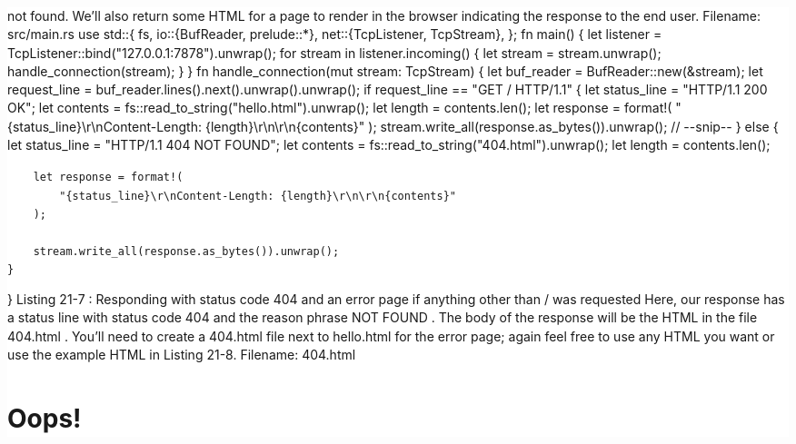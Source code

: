 not found. We’ll also return some HTML for a page to render in the browser
indicating the response to the end user.
Filename: src/main.rs
use std::{
fs,
io::{BufReader, prelude::*},
net::{TcpListener, TcpStream},
};
fn main() {
let listener = TcpListener::bind("127.0.0.1:7878").unwrap();
for stream in listener.incoming() {
let stream = stream.unwrap();
handle_connection(stream);
}
}
fn handle_connection(mut stream: TcpStream) {
let buf_reader = BufReader::new(&stream);
let request_line = buf_reader.lines().next().unwrap().unwrap();
if request_line == "GET / HTTP/1.1" {
let status_line = "HTTP/1.1 200 OK";
let contents = fs::read_to_string("hello.html").unwrap();
let length = contents.len();
let response = format!(
"{status_line}\r\nContent-Length: {length}\r\n\r\n{contents}"
);
stream.write_all(response.as_bytes()).unwrap();
// --snip--
    } else {
        let status_line = "HTTP/1.1 404 NOT FOUND";
        let contents = fs::read_to_string("404.html").unwrap();
        let length = contents.len();

        let response = format!(
            "{status_line}\r\nContent-Length: {length}\r\n\r\n{contents}"
        );

        stream.write_all(response.as_bytes()).unwrap();
    }
}
Listing 21-7
: Responding with status code 404 and an error page if anything other than
/
was requested
Here, our response has a status line with status code 404 and the reason phrase
NOT FOUND
. The body of the response will be the HTML in the file
404.html
.
You’ll need to create a
404.html
file next to
hello.html
for the error
page; again feel free to use any HTML you want or use the example HTML in
Listing 21-8.
Filename: 404.html
<!DOCTYPE html>
<html lang="en">
  <head>
    <meta charset="utf-8">
    <title>Hello!</title>
  </head>
  <body>
    <h1>Oops!</h1>
